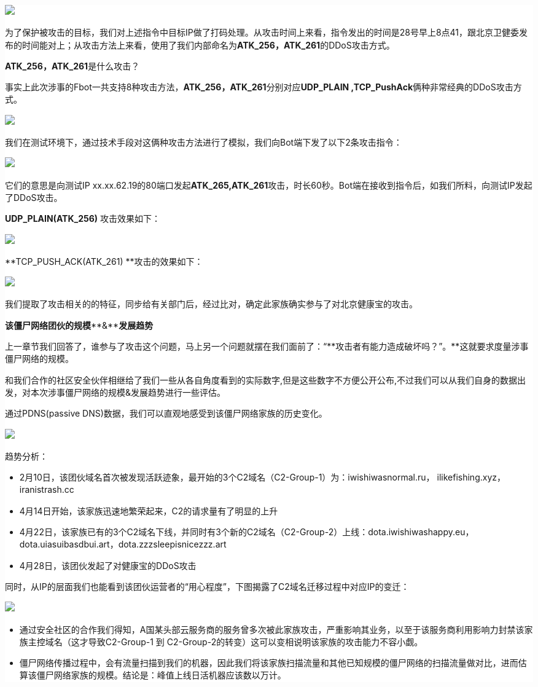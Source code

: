 ![](https://images.weserv.nl/?url=https%3A//mmbiz.qpic.cn/mmbiz_png/icL6CWe9yZqJG6cWvM6IeoR0HSnMABC1vYakJpiakJNEC1LfCnUPKBhBgI71lFSXRqfKQfhoTQCoJbHkzZt1tcfQ/640%3Fwx_fmt%3Dpng)

为了保护被攻击的目标，我们对上述指令中目标IP做了打码处理。从攻击时间上来看，指令发出的时间是28号早上8点41，跟北京卫健委发布的时间能对上；从攻击方法上来看，使用了我们内部命名为**ATK\_256，ATK\_261**的DDoS攻击方式。

**ATK\_256，ATK\_261**是什么攻击？

事实上此次涉事的Fbot一共支持8种攻击方法，**ATK\_256，ATK\_261**分别对应**UDP\_PLAIN ,TCP\_PushAck**俩种非常经典的DDoS攻击方式。

![](https://images.weserv.nl/?url=https%3A//mmbiz.qpic.cn/mmbiz_png/icL6CWe9yZqJG6cWvM6IeoR0HSnMABC1v3WqrfDI1Vt1rCO29R8EdDGUdrVU9pJxSkHFZvicbbXDWiaTGZWibbgjzg/640%3Fwx_fmt%3Dpng)

我们在测试环境下，通过技术手段对这俩种攻击方法进行了模拟，我们向Bot端下发了以下2条攻击指令：

![](https://images.weserv.nl/?url=https%3A//mmbiz.qpic.cn/mmbiz_png/icL6CWe9yZqJG6cWvM6IeoR0HSnMABC1vOoudIcd6UkkwYFGCe7yUaJUkIaPNq85MKMYYkTCMjicPwH22cjzyOrA/640%3Fwx_fmt%3Dpng)

它们的意思是向测试IP xx.xx.62.19的80端口发起**ATK\_265,ATK\_261**攻击，时长60秒。Bot端在接收到指令后，如我们所料，向测试IP发起了DDoS攻击。

**UDP\_PLAIN(ATK\_256)** 攻击效果如下：

![](https://images.weserv.nl/?url=https%3A//mmbiz.qpic.cn/mmbiz_png/icL6CWe9yZqJG6cWvM6IeoR0HSnMABC1v3Hq3SfT76INcgQ9ibMGPKcrNVWWWMFb7cS0ACbZzFt7oRPI3vCBo14w/640%3Fwx_fmt%3Dpng)

**TCP\_PUSH\_ACK(ATK\_261) **攻击的效果如下： 

![](https://images.weserv.nl/?url=https%3A//mmbiz.qpic.cn/mmbiz_png/icL6CWe9yZqJG6cWvM6IeoR0HSnMABC1vA3iaMFCRPDJPovicb0kf3XBudc0ElBNRBcRwPkn90VcUF0Hnt30yib6ag/640%3Fwx_fmt%3Dpng)

我们提取了攻击相关的的特征，同步给有关部门后，经过比对，确定此家族确实参与了对北京健康宝的攻击。  

**该僵尸网络团伙的规模****&****发展趋势**

上一章节我们回答了，谁参与了攻击这个问题，马上另一个问题就摆在我们面前了：“**攻击者有能力造成破坏吗？”。**这就要求度量涉事僵尸网络的规模。

和我们合作的社区安全伙伴相继给了我们一些从各自角度看到的实际数字,但是这些数字不方便公开公布,不过我们可以从我们自身的数据出发，对本次涉事僵尸网络的规模&发展趋势进行一些评估。

通过PDNS(passive DNS)数据，我们可以直观地感受到该僵尸网络家族的历史变化。

![](https://images.weserv.nl/?url=https%3A//mmbiz.qpic.cn/mmbiz_png/icL6CWe9yZqJG6cWvM6IeoR0HSnMABC1vicG6nibicazLTJ6YHL22g2nxicmicP5hdefZLIicx98t3I6kuXGp6MfYhmbQ/640%3Fwx_fmt%3Dpng)

趋势分析：

*   2月10日，该团伙域名首次被发现活跃迹象，最开始的3个C2域名（C2-Group-1）为：iwishiwasnormal.ru， ilikefishing.xyz， iranistrash.cc
    
*   4月14日开始，该家族迅速地繁荣起来，C2的请求量有了明显的上升
    
*   4月22日，该家族已有的3个C2域名下线，并同时有3个新的C2域名（C2-Group-2）上线：dota.iwishiwashappy.eu，dota.uiasuibasdbui.art，dota.zzzsleepisnicezzz.art
    
*   4月28日，该团伙发起了对健康宝的DDoS攻击
    

同时，从IP的层面我们也能看到该团伙运营者的“用心程度”，下图揭露了C2域名迁移过程中对应IP的变迁： 

![](https://images.weserv.nl/?url=https%3A//mmbiz.qpic.cn/mmbiz_png/icL6CWe9yZqJG6cWvM6IeoR0HSnMABC1v8iczRP4YAJqkhdfWQiaOfnRBorVXIsSBNTibeWibJ706wApMicgQLdiaHzOg/640%3Fwx_fmt%3Dpng)

*   通过安全社区的合作我们得知，A国某头部云服务商的服务曾多次被此家族攻击，严重影响其业务，以至于该服务商利用影响力封禁该家族主控域名（这才导致C2-Group-1 到 C2-Group-2的转变）这可以变相说明该家族的攻击能力不容小觑。
    
*   僵尸网络传播过程中，会有流量扫描到我们的机器，因此我们将该家族扫描流量和其他已知规模的僵尸网络的扫描流量做对比，进而估算该僵尸网络家族的规模。结论是：峰值上线日活机器应该数以万计。
    